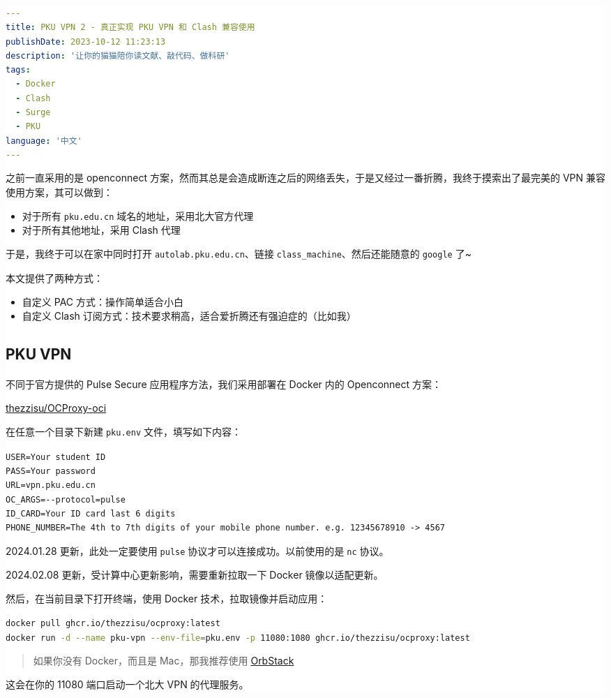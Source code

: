 ```yaml
---
title: PKU VPN 2 - 真正实现 PKU VPN 和 Clash 兼容使用
publishDate: 2023-10-12 11:23:13
description: '让你的猫猫陪你读文献、敲代码、做科研'
tags:
  - Docker
  - Clash
  - Surge
  - PKU
language: '中文'
---
```


之前一直采用的是 openconnect 方案，然而其总是会造成断连之后的网络丢失，于是又经过一番折腾，我终于摸索出了最完美的 VPN 兼容使用方案，其可以做到：

- 对于所有 `pku.edu.cn` 域名的地址，采用北大官方代理
- 对于所有其他地址，采用 Clash 代理

于是，我终于可以在家中同时打开 `autolab.pku.edu.cn`、链接 `class_machine`、然后还能随意的 `google` 了~

本文提供了两种方式：

- 自定义 PAC 方式：操作简单适合小白
- 自定义 Clash 订阅方式：技术要求稍高，适合爱折腾还有强迫症的（比如我）

## PKU VPN

不同于官方提供的 Pulse Secure 应用程序方法，我们采用部署在 Docker 内的 Openconnect 方案：

[thezzisu/OCProxy-oci](https://github.com/thezzisu/ocproxy-oci)

在任意一个目录下新建 `pku.env` 文件，填写如下内容：

```
USER=Your student ID
PASS=Your password
URL=vpn.pku.edu.cn
OC_ARGS=--protocol=pulse
ID_CARD=Your ID card last 6 digits
PHONE_NUMBER=The 4th to 7th digits of your mobile phone number. e.g. 12345678910 -> 4567
```

2024.01.28 更新，此处一定要使用 `pulse` 协议才可以连接成功。以前使用的是 `nc` 协议。

2024.02.08 更新，受计算中心更新影响，需要重新拉取一下 Docker 镜像以适配更新。

然后，在当前目录下打开终端，使用 Docker 技术，拉取镜像并启动应用：

```bash
docker pull ghcr.io/thezzisu/ocproxy:latest
docker run -d --name pku-vpn --env-file=pku.env -p 11080:1080 ghcr.io/thezzisu/ocproxy:latest
```

> 如果你没有 Docker，而且是 Mac，那我推荐使用 [OrbStack](https://orbstack.dev/)

这会在你的 11080 端口启动一个北大 VPN 的代理服务。
